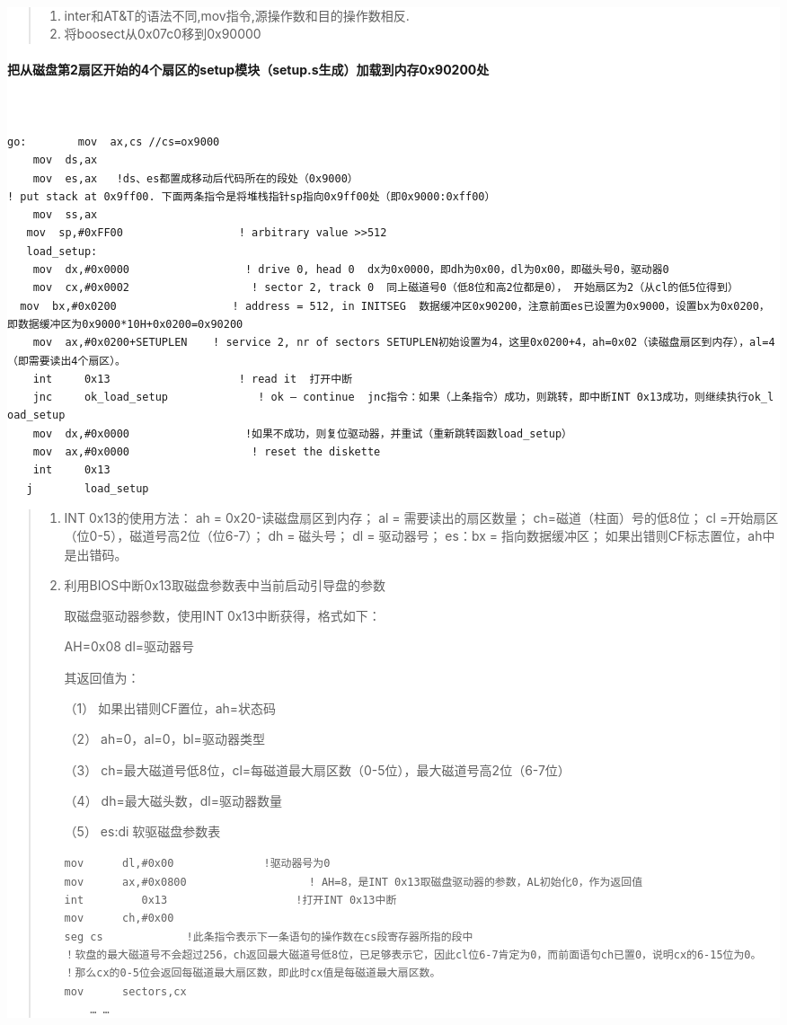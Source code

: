 > 1. inter和AT&T的语法不同,mov指令,源操作数和目的操作数相反.
> 2. 将boosect从0x07c0移到0x90000

#### 	 把从磁盘第2扇区开始的4个扇区的setup模块（setup.s生成）加载到内存0x90200处	

#### 　　

```armasm
go:        mov  ax,cs //cs=ox9000
    mov  ds,ax
    mov  es,ax   !ds、es都置成移动后代码所在的段处（0x9000）
! put stack at 0x9ff00. 下面两条指令是将堆栈指针sp指向0x9ff00处（即0x9000:0xff00）
    mov  ss,ax  
   mov  sp,#0xFF00                  ! arbitrary value >>512
   load_setup:
    mov  dx,#0x0000                  ! drive 0, head 0  dx为0x0000，即dh为0x00，dl为0x00，即磁头号0，驱动器0
    mov  cx,#0x0002                   ! sector 2, track 0  同上磁道号0（低8位和高2位都是0）， 开始扇区为2（从cl的低5位得到）
  mov  bx,#0x0200                  ! address = 512, in INITSEG  数据缓冲区0x90200，注意前面es已设置为0x9000，设置bx为0x0200，即数据缓冲区为0x9000*10H+0x0200=0x90200
    mov  ax,#0x0200+SETUPLEN    ! service 2, nr of sectors SETUPLEN初始设置为4，这里0x0200+4，ah=0x02（读磁盘扇区到内存），al=4（即需要读出4个扇区）。
    int     0x13                    ! read it  打开中断
    jnc     ok_load_setup              ! ok – continue  jnc指令：如果（上条指令）成功，则跳转，即中断INT 0x13成功，则继续执行ok_load_setup
    mov  dx,#0x0000                  !如果不成功，则复位驱动器，并重试（重新跳转函数load_setup）
    mov  ax,#0x0000                   ! reset the diskette
    int     0x13
   j        load_setup
```

> 1. INT 0x13的使用方法：
>    ah = 0x20-读磁盘扇区到内存； al = 需要读出的扇区数量；
>    ch=磁道（柱面）号的低8位；  cl =开始扇区（位0-5），磁道号高2位（位6-7）；
>    dh = 磁头号；  dl = 驱动器号；
>    es：bx = 指向数据缓冲区； 
>    如果出错则CF标志置位，ah中是出错码。
>
> 2. 利用BIOS中断0x13取磁盘参数表中当前启动引导盘的参数
>
>    取磁盘驱动器参数，使用INT 0x13中断获得，格式如下：
>
>    AH=0x08 dl=驱动器号
>
>    其返回值为：
>
>    （1） 如果出错则CF置位，ah=状态码
>
>    （2） ah=0，al=0，bl=驱动器类型
>
>    （3） ch=最大磁道号低8位，cl=每磁道最大扇区数（0-5位），最大磁道号高2位（6-7位）
>
>    （4） dh=最大磁头数，dl=驱动器数量
>
>    （5） es:di 软驱磁盘参数表
>
>    ```armasm
>    mov      dl,#0x00              !驱动器号为0
>    mov      ax,#0x0800                   ! AH=8，是INT 0x13取磁盘驱动器的参数，AL初始化0，作为返回值
>    int         0x13                    !打开INT 0x13中断
>    mov      ch,#0x00
>    seg cs             !此条指令表示下一条语句的操作数在cs段寄存器所指的段中
>    ！软盘的最大磁道号不会超过256，ch返回最大磁道号低8位，已足够表示它，因此cl位6-7肯定为0，而前面语句ch已置0，说明cx的6-15位为0。
>    ！那么cx的0-5位会返回每磁道最大扇区数，即此时cx值是每磁道最大扇区数。
>    mov      sectors,cx 
>        … …